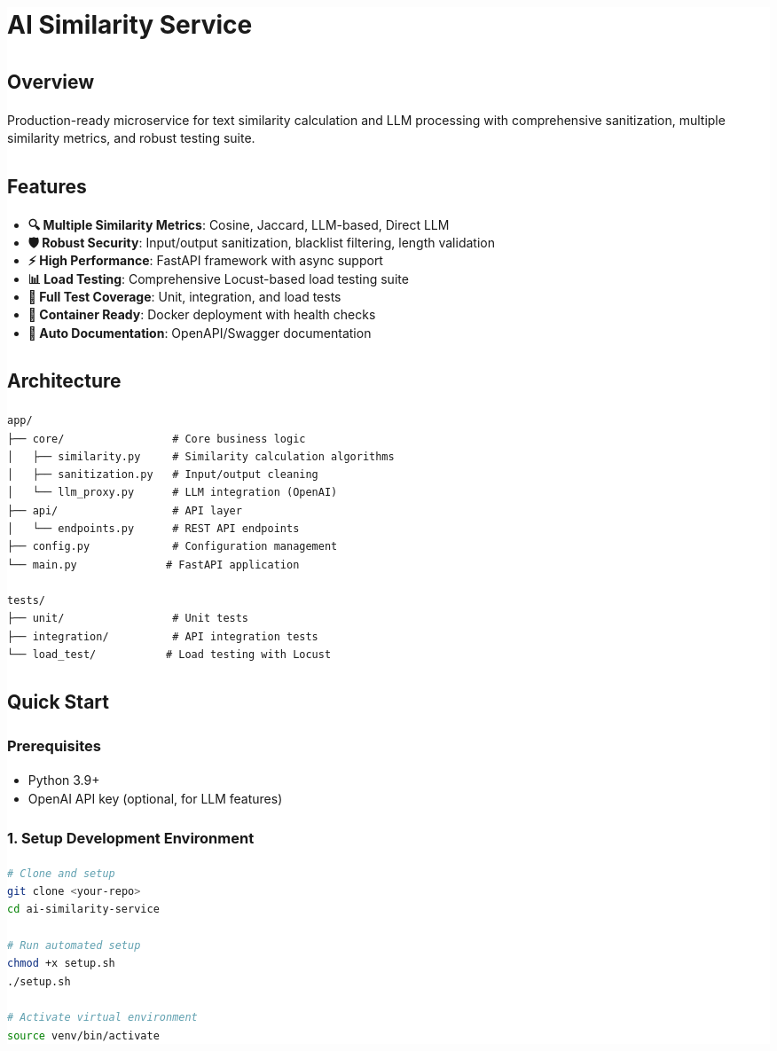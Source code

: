 # AI Similarity Service

## Overview

Production-ready microservice for text similarity calculation and LLM processing with comprehensive sanitization, multiple similarity metrics, and robust testing suite.

## Features

- **🔍 Multiple Similarity Metrics**: Cosine, Jaccard, LLM-based, Direct LLM
- **🛡️ Robust Security**: Input/output sanitization, blacklist filtering, length validation
- **⚡ High Performance**: FastAPI framework with async support
- **📊 Load Testing**: Comprehensive Locust-based load testing suite
- **🧪 Full Test Coverage**: Unit, integration, and load tests
- **🐳 Container Ready**: Docker deployment with health checks
- **📖 Auto Documentation**: OpenAPI/Swagger documentation

## Architecture

```
app/
├── core/                 # Core business logic
│   ├── similarity.py     # Similarity calculation algorithms
│   ├── sanitization.py   # Input/output cleaning
│   └── llm_proxy.py      # LLM integration (OpenAI)
├── api/                  # API layer
│   └── endpoints.py      # REST API endpoints
├── config.py             # Configuration management
└── main.py              # FastAPI application

tests/
├── unit/                 # Unit tests
├── integration/          # API integration tests
└── load_test/           # Load testing with Locust
```

## Quick Start

### Prerequisites

- Python 3.9+
- OpenAI API key (optional, for LLM features)

### 1. Setup Development Environment

```bash
# Clone and setup
git clone <your-repo>
cd ai-similarity-service

# Run automated setup
chmod +x setup.sh
./setup.sh

# Activate virtual environment
source venv/bin/activate
```
